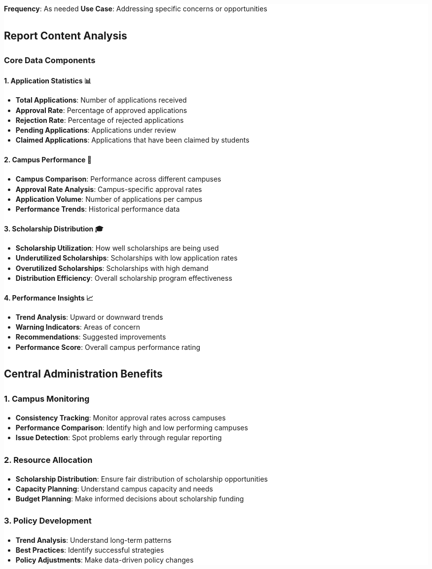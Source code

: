 **Frequency**: As needed
**Use Case**: Addressing specific concerns or opportunities

## Report Content Analysis

### Core Data Components

#### 1. Application Statistics 📊
- **Total Applications**: Number of applications received
- **Approval Rate**: Percentage of approved applications
- **Rejection Rate**: Percentage of rejected applications
- **Pending Applications**: Applications under review
- **Claimed Applications**: Applications that have been claimed by students

#### 2. Campus Performance 🏫
- **Campus Comparison**: Performance across different campuses
- **Approval Rate Analysis**: Campus-specific approval rates
- **Application Volume**: Number of applications per campus
- **Performance Trends**: Historical performance data

#### 3. Scholarship Distribution 🎓
- **Scholarship Utilization**: How well scholarships are being used
- **Underutilized Scholarships**: Scholarships with low application rates
- **Overutilized Scholarships**: Scholarships with high demand
- **Distribution Efficiency**: Overall scholarship program effectiveness

#### 4. Performance Insights 📈
- **Trend Analysis**: Upward or downward trends
- **Warning Indicators**: Areas of concern
- **Recommendations**: Suggested improvements
- **Performance Score**: Overall campus performance rating

## Central Administration Benefits

### 1. Campus Monitoring
- **Consistency Tracking**: Monitor approval rates across campuses
- **Performance Comparison**: Identify high and low performing campuses
- **Issue Detection**: Spot problems early through regular reporting

### 2. Resource Allocation
- **Scholarship Distribution**: Ensure fair distribution of scholarship opportunities
- **Capacity Planning**: Understand campus capacity and needs
- **Budget Planning**: Make informed decisions about scholarship funding

### 3. Policy Development
- **Trend Analysis**: Understand long-term patterns
- **Best Practices**: Identify successful strategies
- **Policy Adjustments**: Make data-driven policy changes
